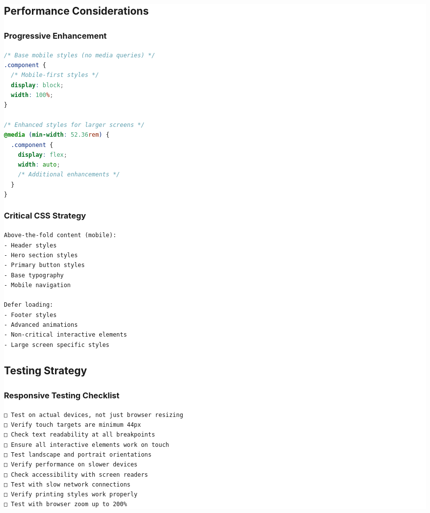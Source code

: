 ```css
```

## Performance Considerations

### Progressive Enhancement
```css
/* Base mobile styles (no media queries) */
.component {
  /* Mobile-first styles */
  display: block;
  width: 100%;
}

/* Enhanced styles for larger screens */
@media (min-width: 52.36rem) {
  .component {
    display: flex;
    width: auto;
    /* Additional enhancements */
  }
}
```

### Critical CSS Strategy
```
Above-the-fold content (mobile):
- Header styles
- Hero section styles  
- Primary button styles
- Base typography
- Mobile navigation

Defer loading:
- Footer styles
- Advanced animations
- Non-critical interactive elements
- Large screen specific styles
```

## Testing Strategy

### Responsive Testing Checklist
```
□ Test on actual devices, not just browser resizing
□ Verify touch targets are minimum 44px
□ Check text readability at all breakpoints
□ Ensure all interactive elements work on touch
□ Test landscape and portrait orientations
□ Verify performance on slower devices
□ Check accessibility with screen readers
□ Test with slow network connections
□ Verify printing styles work properly
□ Test with browser zoom up to 200%
```
